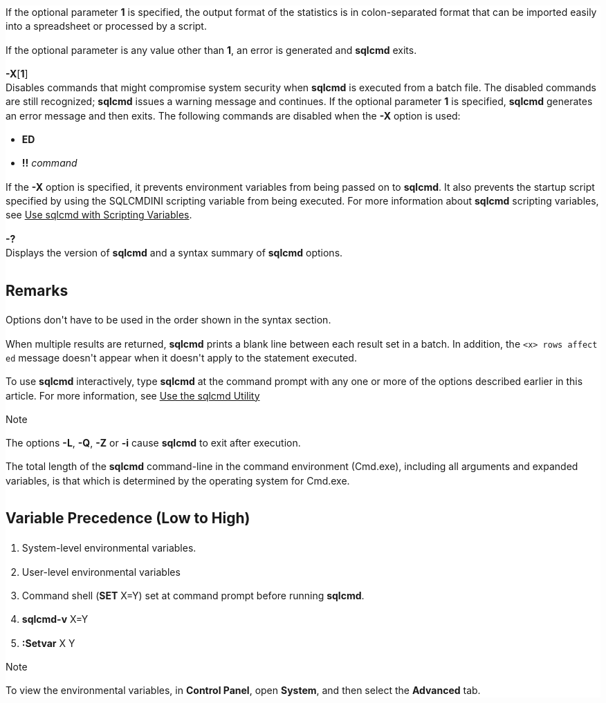  If the optional parameter **1** is specified, the output format of the statistics is in colon-separated format that can be imported easily into a spreadsheet or processed by a script.

 If the optional parameter is any value other than **1**, an error is generated and **sqlcmd** exits.

 **-X**[**1**]  
 Disables commands that might compromise system security when **sqlcmd** is executed from a batch file. The disabled commands are still recognized; **sqlcmd** issues a warning message and continues. If the optional parameter **1** is specified, **sqlcmd** generates an error message and then exits. The following commands are disabled when the **-X** option is used:

- **ED**

- **!!** _command_

 If the **-X** option is specified, it prevents environment variables from being passed on to **sqlcmd**. It also prevents the startup script specified by using the SQLCMDINI scripting variable from being executed. For more information about **sqlcmd** scripting variables, see [Use sqlcmd with Scripting Variables](~/relational-databases/scripting/sqlcmd-use-with-scripting-variables.md).

 **-?**  
 Displays the version of **sqlcmd** and a syntax summary of **sqlcmd** options.

## Remarks

Options don't have to be used in the order shown in the syntax section.

When multiple results are returned, **sqlcmd** prints a blank line between each result set in a batch. In addition, the `<x> rows affected` message doesn't appear when it doesn't apply to the statement executed.

To use **sqlcmd** interactively, type **sqlcmd** at the command prompt with any one or more of the options described earlier in this article. For more information, see [Use the sqlcmd Utility](~/relational-databases/scripting/sqlcmd-use-the-utility.md)

> [!NOTE]  
> The options **-L**, **-Q**, **-Z** or **-i** cause **sqlcmd** to exit after execution.

 The total length of the **sqlcmd** command-line in the command environment (Cmd.exe), including all arguments and expanded variables, is that which is determined by the operating system for Cmd.exe.

## Variable Precedence (Low to High)

1. System-level environmental variables.

1. User-level environmental variables

1. Command shell (**SET** X=Y) set at command prompt before running **sqlcmd**.

1. **sqlcmd-v** X=Y

1. **:Setvar** X Y

> [!NOTE]  
> To view the environmental variables, in **Control Panel**, open **System**, and then select the **Advanced** tab.
